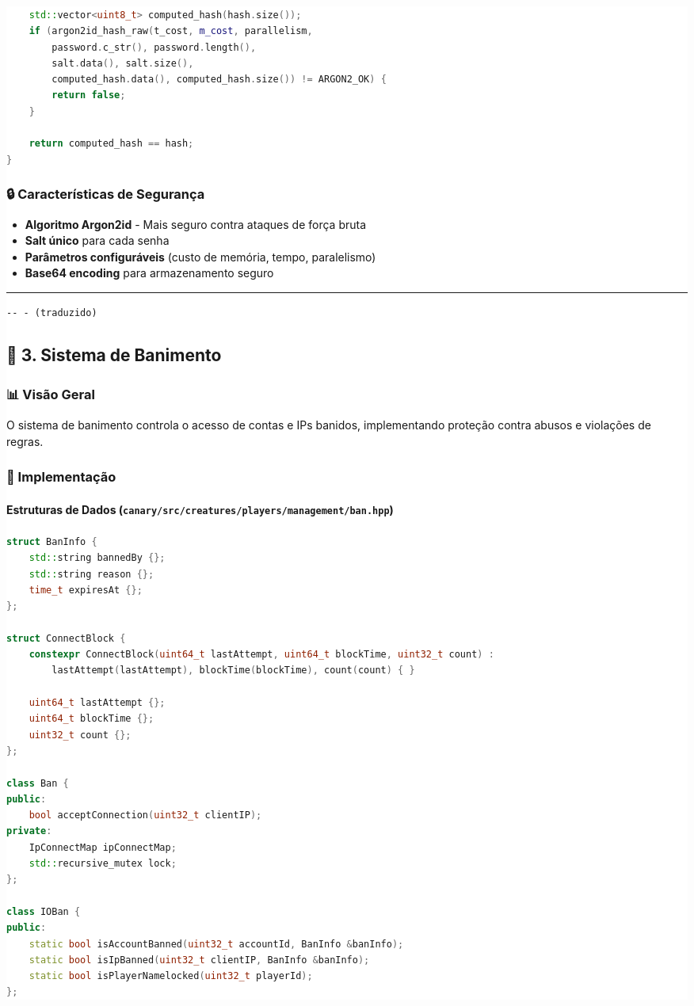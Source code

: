    ```cpp
       std::vector<uint8_t> computed_hash(hash.size());
       if (argon2id_hash_raw(t_cost, m_cost, parallelism, 
           password.c_str(), password.length(), 
           salt.data(), salt.size(), 
           computed_hash.data(), computed_hash.size()) != ARGON2_OK) {
           return false;
       }
       
       return computed_hash == hash;
   }
   ```

### **🔒 Características de Segurança**

- **Algoritmo Argon2id** - Mais seguro contra ataques de força bruta
- **Salt único** para cada senha
- **Parâmetros configuráveis** (custo de memória, tempo, paralelismo)
- **Base64 encoding** para armazenamento seguro

---
    -- - (traduzido)

## 🚫 3. Sistema de Banimento

### **📊 Visão Geral**
O sistema de banimento controla o acesso de contas e IPs banidos, implementando proteção contra abusos e violações de regras.

### **🔧 Implementação**

#### **Estruturas de Dados (`canary/src/creatures/players/management/ban.hpp`)**
```cpp
struct BanInfo {
    std::string bannedBy {};
    std::string reason {};
    time_t expiresAt {};
};

struct ConnectBlock {
    constexpr ConnectBlock(uint64_t lastAttempt, uint64_t blockTime, uint32_t count) :
        lastAttempt(lastAttempt), blockTime(blockTime), count(count) { }
    
    uint64_t lastAttempt {};
    uint64_t blockTime {};
    uint32_t count {};
};

class Ban {
public:
    bool acceptConnection(uint32_t clientIP);
private:
    IpConnectMap ipConnectMap;
    std::recursive_mutex lock;
};

class IOBan {
public:
    static bool isAccountBanned(uint32_t accountId, BanInfo &banInfo);
    static bool isIpBanned(uint32_t clientIP, BanInfo &banInfo);
    static bool isPlayerNamelocked(uint32_t playerId);
};
```
